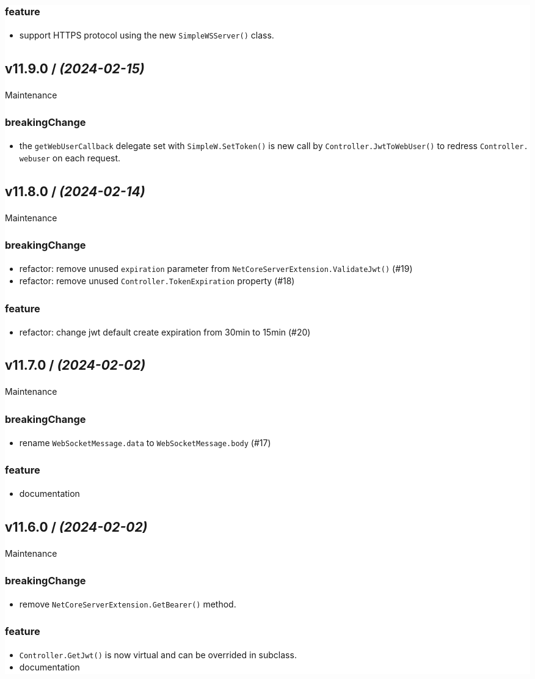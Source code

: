 ### feature

- support HTTPS protocol using the new `SimpleWSServer()` class.



## v11.9.0 / _(2024-02-15)_
Maintenance

### breakingChange

- the `getWebUserCallback` delegate set with `SimpleW.SetToken()` is new call by `Controller.JwtToWebUser()` to redress `Controller.webuser` on each request.



## v11.8.0 / _(2024-02-14)_
Maintenance

### breakingChange

- refactor: remove unused `expiration` parameter from `NetCoreServerExtension.ValidateJwt()` (#19)
- refactor: remove unused `Controller.TokenExpiration` property (#18)

### feature

- refactor: change jwt default create expiration from 30min to 15min (#20)



## v11.7.0 / _(2024-02-02)_
Maintenance

### breakingChange

- rename `WebSocketMessage.data` to `WebSocketMessage.body` (#17)

### feature

- documentation



## v11.6.0 / _(2024-02-02)_
Maintenance

### breakingChange

- remove `NetCoreServerExtension.GetBearer()` method.

### feature

- `Controller.GetJwt()` is now virtual and can be overrided in subclass.
- documentation
